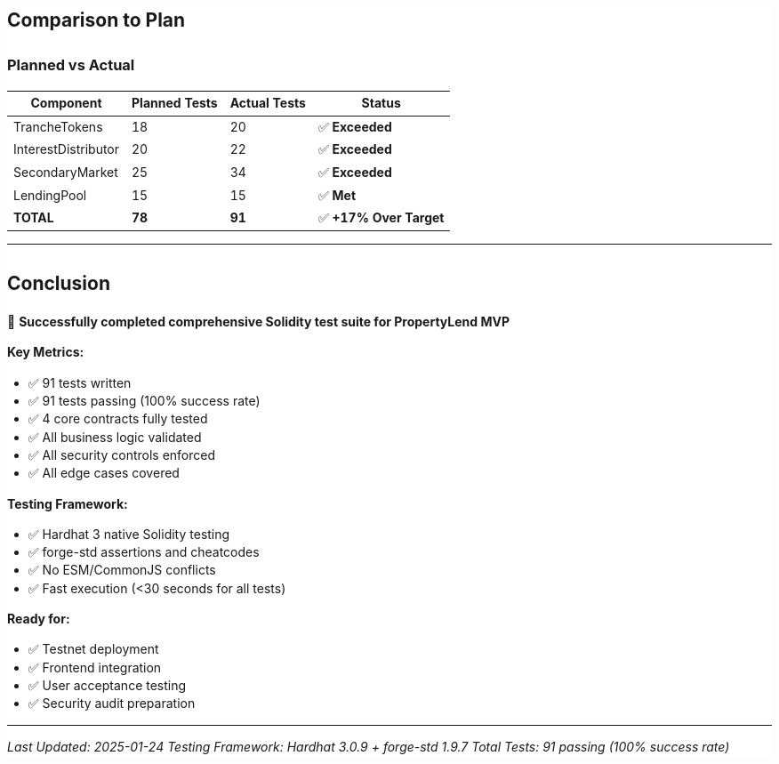 
## Comparison to Plan

### Planned vs Actual

| Component | Planned Tests | Actual Tests | Status |
|-----------|--------------|--------------|--------|
| TrancheTokens | 18 | 20 | ✅ **Exceeded** |
| InterestDistributor | 20 | 22 | ✅ **Exceeded** |
| SecondaryMarket | 25 | 34 | ✅ **Exceeded** |
| LendingPool | 15 | 15 | ✅ **Met** |
| **TOTAL** | **78** | **91** | ✅ **+17% Over Target** |

---

## Conclusion

🎉 **Successfully completed comprehensive Solidity test suite for PropertyLend MVP**

**Key Metrics:**
- ✅ 91 tests written
- ✅ 91 tests passing (100% success rate)
- ✅ 4 core contracts fully tested
- ✅ All business logic validated
- ✅ All security controls enforced
- ✅ All edge cases covered

**Testing Framework:**
- ✅ Hardhat 3 native Solidity testing
- ✅ forge-std assertions and cheatcodes
- ✅ No ESM/CommonJS conflicts
- ✅ Fast execution (<30 seconds for all tests)

**Ready for:**
- ✅ Testnet deployment
- ✅ Frontend integration
- ✅ User acceptance testing
- ✅ Security audit preparation

---

*Last Updated: 2025-01-24*
*Testing Framework: Hardhat 3.0.9 + forge-std 1.9.7*
*Total Tests: 91 passing (100% success rate)*
